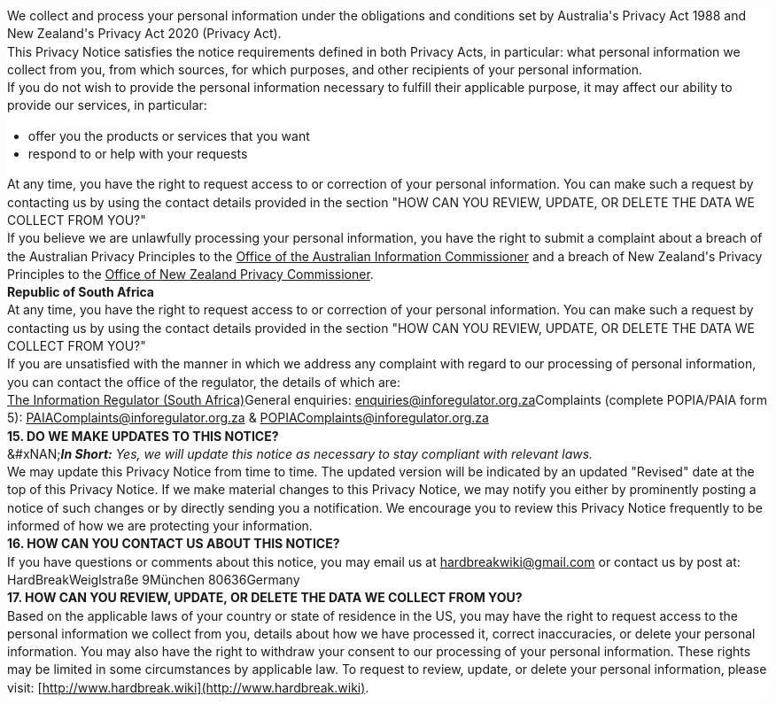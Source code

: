 We collect and process your personal information under the obligations and conditions set by Australia's Privacy Act 1988 and New Zealand's Privacy Act 2020 (Privacy Act).\
This Privacy Notice satisfies the notice requirements defined in both Privacy Acts, in particular: what personal information we collect from you, from which sources, for which purposes, and other recipients of your personal information.\
If you do not wish to provide the personal information necessary to fulfill their applicable purpose, it may affect our ability to provide our services, in particular:

* offer you the products or services that you want
* respond to or help with your requests

At any time, you have the right to request access to or correction of your personal information. You can make such a request by contacting us by using the contact details provided in the section "HOW CAN YOU REVIEW, UPDATE, OR DELETE THE DATA WE COLLECT FROM YOU?"\
If you believe we are unlawfully processing your personal information, you have the right to submit a complaint about a breach of the Australian Privacy Principles to the [Office of the Australian Information Commissioner](https://www.oaic.gov.au/privacy/privacy-complaints/lodge-a-privacy-complaint-with-us) and a breach of New Zealand's Privacy Principles to the [Office of New Zealand Privacy Commissioner](https://www.privacy.org.nz/your-rights/making-a-complaint/).\
**Republic of South Africa**\
At any time, you have the right to request access to or correction of your personal information. You can make such a request by contacting us by using the contact details provided in the section "HOW CAN YOU REVIEW, UPDATE, OR DELETE THE DATA WE COLLECT FROM YOU?"\
If you are unsatisfied with the manner in which we address any complaint with regard to our processing of personal information, you can contact the office of the regulator, the details of which are:\
[The Information Regulator (South Africa)](https://inforegulator.org.za/)General enquiries: [enquiries@inforegulator.org.za](mailto:enquiries@inforegulator.org.za)Complaints (complete POPIA/PAIA form 5): [PAIAComplaints@inforegulator.org.za](mailto:PAIAComplaints@inforegulator.org.za) & [POPIAComplaints@inforegulator.org.za](mailto:POPIAComplaints@inforegulator.org.za)\
**15. DO WE MAKE UPDATES TO THIS NOTICE?**\
&#xNAN;_**In Short:** Yes, we will update this notice as necessary to stay compliant with relevant laws._\
We may update this Privacy Notice from time to time. The updated version will be indicated by an updated "Revised" date at the top of this Privacy Notice. If we make material changes to this Privacy Notice, we may notify you either by prominently posting a notice of such changes or by directly sending you a notification. We encourage you to review this Privacy Notice frequently to be informed of how we are protecting your information.\
**16. HOW CAN YOU CONTACT US ABOUT THIS NOTICE?**\
If you have questions or comments about this notice, you may email us at hardbreakwiki@gmail.com or contact us by post at:\
HardBreakWeiglstraße 9München 80636Germany\
**17. HOW CAN YOU REVIEW, UPDATE, OR DELETE THE DATA WE COLLECT FROM YOU?**\
Based on the applicable laws of your country or state of residence in the US, you may have the right to request access to the personal information we collect from you, details about how we have processed it, correct inaccuracies, or delete your personal information. You may also have the right to withdraw your consent to our processing of your personal information. These rights may be limited in some circumstances by applicable law. To request to review, update, or delete your personal information, please visit: [http://www.hardbreak.wiki](http://www.hardbreak.wiki).
